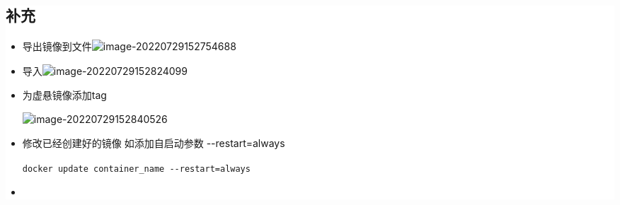 ## 补充

+ 导出镜像到文件![image-20220729152754688](https://test1.jsdelivr.net/gh/innnky/images2@main/uPic/07/image-20220729152754688.png)

+ 导入![image-20220729152824099](https://test1.jsdelivr.net/gh/innnky/images2@main/uPic/07/image-20220729152824099.png)

+ 为虚悬镜像添加tag

  ![image-20220729152840526](https://test1.jsdelivr.net/gh/innnky/images2@main/uPic/07/image-20220729152840526.png)
  
+ 修改已经创建好的镜像 如添加自启动参数 --restart=always 

  `docker update container_name --restart=always`
  
+ 


